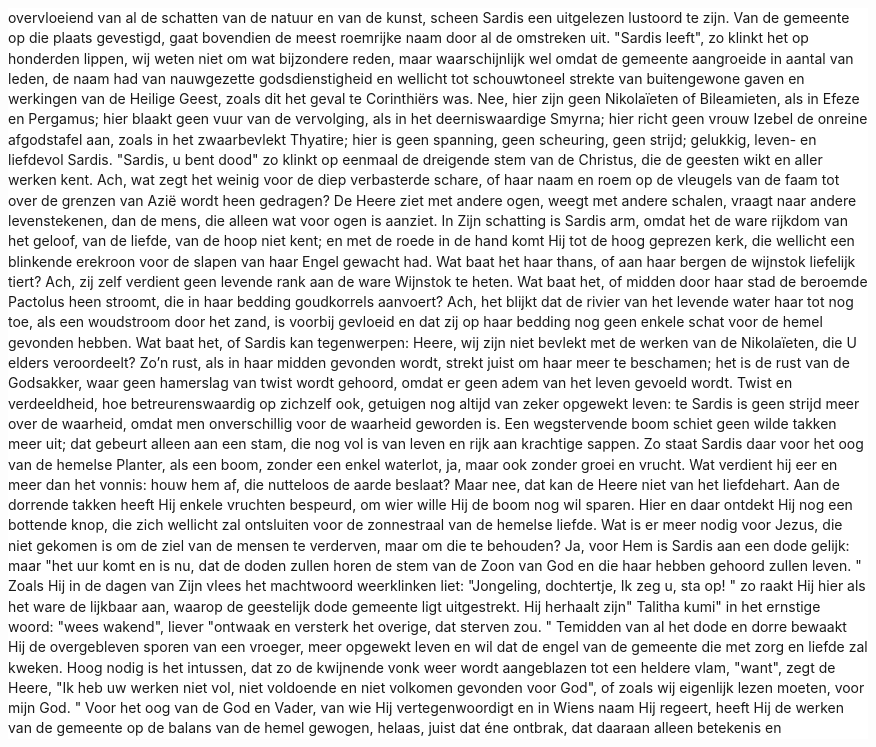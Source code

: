 overvloeiend van al de schatten van de natuur en van de kunst, scheen Sardis een uitgelezen lustoord te zijn. Van de gemeente op die plaats gevestigd, gaat bovendien de meest roemrijke naam door al de omstreken uit. "Sardis leeft", zo klinkt het op honderden lippen, wij weten niet om wat bijzondere reden, maar waarschijnlijk wel omdat de gemeente aangroeide in aantal van leden, de naam had van nauwgezette godsdienstigheid en wellicht tot schouwtoneel strekte van buitengewone gaven en werkingen van de Heilige Geest, zoals dit het geval te Corinthiërs was. Nee, hier zijn geen Nikolaïeten of Bileamieten, als in Efeze en Pergamus; hier blaakt geen vuur van de vervolging, als in het deerniswaardige Smyrna; hier richt geen vrouw Izebel de onreine afgodstafel aan, zoals in het zwaarbevlekt Thyatire; hier is geen spanning, geen scheuring, geen strijd; gelukkig, leven- en liefdevol Sardis. "Sardis, u bent dood" zo klinkt op eenmaal de dreigende stem van de Christus, die de geesten wikt en aller werken kent. Ach, wat zegt het weinig voor de diep verbasterde schare, of haar naam en roem op de vleugels van de faam tot over de grenzen van Azië wordt heen gedragen? De Heere ziet met andere ogen, weegt met andere schalen, vraagt naar andere levenstekenen, dan de mens, die alleen wat voor ogen is aanziet. In Zijn schatting is Sardis arm, omdat het de ware rijkdom van het geloof, van de liefde, van de hoop niet kent; en met de roede in de hand komt Hij tot de hoog geprezen kerk, die wellicht een blinkende erekroon voor de slapen van haar Engel gewacht had. Wat baat het haar thans, of aan haar bergen de wijnstok liefelijk tiert? Ach, zij zelf verdient geen levende rank aan de ware Wijnstok te heten. Wat baat het, of midden door haar stad de beroemde Pactolus heen stroomt, die in haar bedding goudkorrels aanvoert? Ach, het blijkt dat de rivier van het levende water haar tot nog toe, als een woudstroom door het zand, is voorbij gevloeid en dat zij op haar bedding nog geen enkele schat voor de hemel gevonden hebben. Wat baat het, of Sardis kan tegenwerpen: Heere, wij zijn niet bevlekt met de werken van de Nikolaïeten, die U elders veroordeelt? Zo’n rust, als in haar midden gevonden wordt, strekt juist om haar meer te beschamen; het is de rust van de Godsakker, waar geen hamerslag van twist wordt gehoord, omdat er geen adem van het leven gevoeld wordt. Twist en verdeeldheid, hoe betreurenswaardig op zichzelf ook, getuigen nog altijd van zeker opgewekt leven: te Sardis is geen strijd meer over de waarheid, omdat men onverschillig voor de waarheid geworden is. Een wegstervende boom schiet geen wilde takken meer uit; dat gebeurt alleen aan een stam, die nog vol is van leven en rijk aan krachtige sappen. Zo staat Sardis daar voor het oog van de hemelse Planter, als een boom, zonder een enkel waterlot, ja, maar ook zonder groei en vrucht. Wat verdient hij eer en meer dan het vonnis: houw hem af, die nutteloos de aarde beslaat? Maar nee, dat kan de Heere niet van het liefdehart. Aan de dorrende takken heeft Hij enkele vruchten bespeurd, om wier wille Hij de boom nog wil sparen. Hier en daar ontdekt Hij nog een bottende knop, die zich wellicht zal ontsluiten voor de zonnestraal van de hemelse liefde. Wat is er meer nodig voor Jezus, die niet gekomen is om de ziel van de mensen te verderven, maar om die te behouden? Ja, voor Hem is Sardis aan een dode gelijk: maar "het uur komt en is nu, dat de doden zullen horen de stem van de Zoon van God en die haar hebben gehoord zullen leven. " Zoals Hij in de dagen van Zijn vlees het machtwoord weerklinken liet: "Jongeling, dochtertje, Ik zeg u, sta op! " zo raakt Hij hier als het ware de lijkbaar aan, waarop de geestelijk dode gemeente ligt uitgestrekt. Hij herhaalt zijn" Talitha kumi" in het ernstige woord: "wees wakend", liever "ontwaak en versterk het overige, dat sterven zou. " Temidden van al het dode en dorre bewaakt Hij de overgebleven sporen van een vroeger, meer opgewekt leven en wil dat de engel van de gemeente die met zorg en liefde zal kweken. Hoog nodig is het intussen, dat zo de kwijnende vonk weer wordt aangeblazen tot een heldere vlam, "want", zegt de Heere, "Ik heb uw werken niet vol, niet voldoende en niet volkomen gevonden voor God", of zoals wij eigenlijk lezen moeten, voor mijn God. " Voor het oog van de God en Vader, van wie Hij vertegenwoordigt en in Wiens naam Hij regeert, heeft Hij de werken van de gemeente op de balans van de hemel gewogen, helaas, juist dat éne ontbrak, dat daaraan alleen betekenis en
